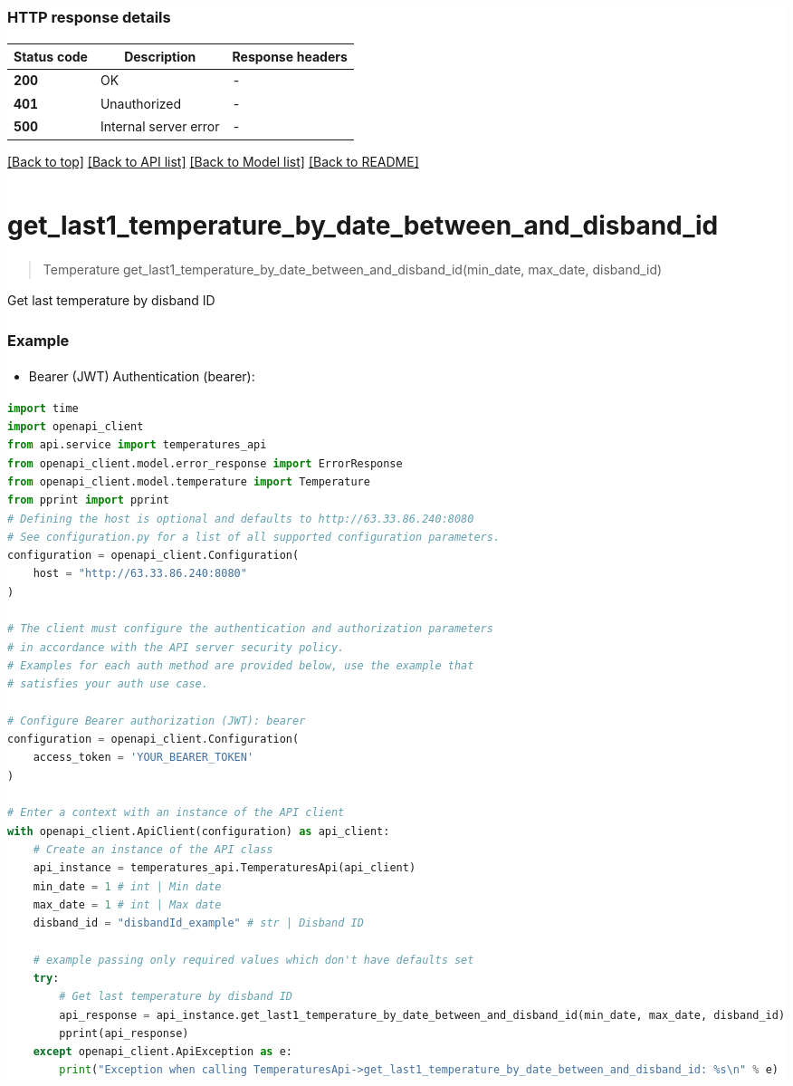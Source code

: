 
### HTTP response details

| Status code | Description | Response headers |
|-------------|-------------|------------------|
**200** | OK |  -  |
**401** | Unauthorized |  -  |
**500** | Internal server error |  -  |

[[Back to top]](#) [[Back to API list]](../README.md#documentation-for-api-endpoints) [[Back to Model list]](../README.md#documentation-for-models) [[Back to README]](../README.md)

# **get_last1_temperature_by_date_between_and_disband_id**
> Temperature get_last1_temperature_by_date_between_and_disband_id(min_date, max_date, disband_id)

Get last temperature by disband ID

### Example

* Bearer (JWT) Authentication (bearer):

```python
import time
import openapi_client
from api.service import temperatures_api
from openapi_client.model.error_response import ErrorResponse
from openapi_client.model.temperature import Temperature
from pprint import pprint
# Defining the host is optional and defaults to http://63.33.86.240:8080
# See configuration.py for a list of all supported configuration parameters.
configuration = openapi_client.Configuration(
    host = "http://63.33.86.240:8080"
)

# The client must configure the authentication and authorization parameters
# in accordance with the API server security policy.
# Examples for each auth method are provided below, use the example that
# satisfies your auth use case.

# Configure Bearer authorization (JWT): bearer
configuration = openapi_client.Configuration(
    access_token = 'YOUR_BEARER_TOKEN'
)

# Enter a context with an instance of the API client
with openapi_client.ApiClient(configuration) as api_client:
    # Create an instance of the API class
    api_instance = temperatures_api.TemperaturesApi(api_client)
    min_date = 1 # int | Min date
    max_date = 1 # int | Max date
    disband_id = "disbandId_example" # str | Disband ID

    # example passing only required values which don't have defaults set
    try:
        # Get last temperature by disband ID
        api_response = api_instance.get_last1_temperature_by_date_between_and_disband_id(min_date, max_date, disband_id)
        pprint(api_response)
    except openapi_client.ApiException as e:
        print("Exception when calling TemperaturesApi->get_last1_temperature_by_date_between_and_disband_id: %s\n" % e)
```
